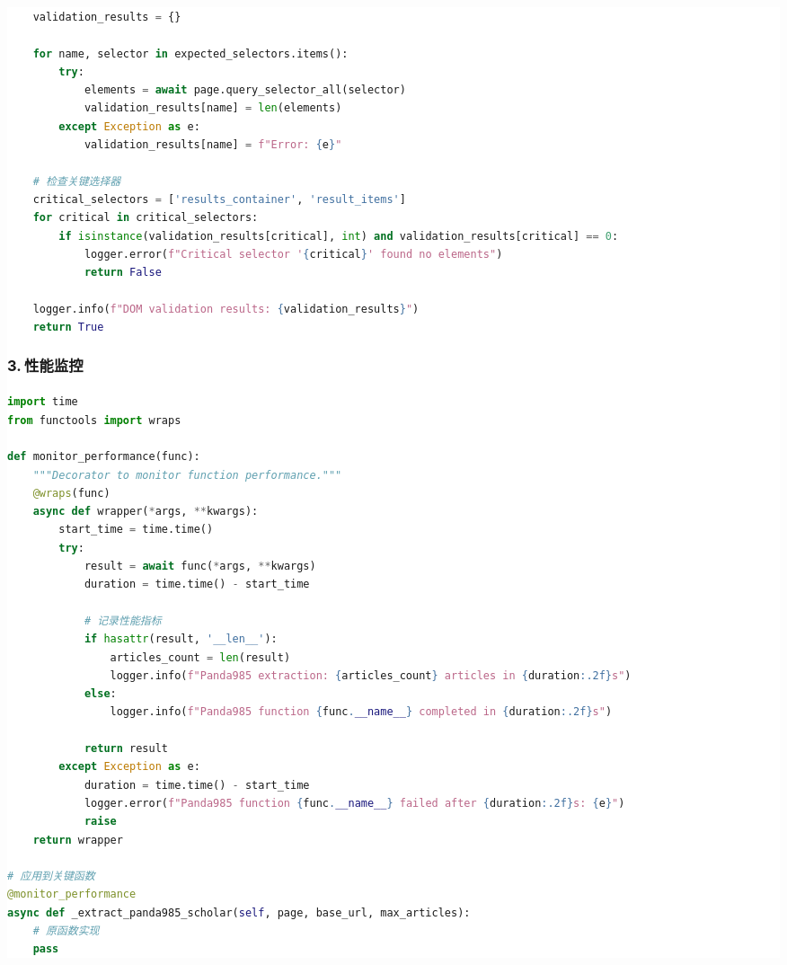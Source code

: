 ```python
    validation_results = {}
    
    for name, selector in expected_selectors.items():
        try:
            elements = await page.query_selector_all(selector)
            validation_results[name] = len(elements)
        except Exception as e:
            validation_results[name] = f"Error: {e}"
    
    # 检查关键选择器
    critical_selectors = ['results_container', 'result_items']
    for critical in critical_selectors:
        if isinstance(validation_results[critical], int) and validation_results[critical] == 0:
            logger.error(f"Critical selector '{critical}' found no elements")
            return False
    
    logger.info(f"DOM validation results: {validation_results}")
    return True
```

### 3. 性能监控

```python
import time
from functools import wraps

def monitor_performance(func):
    """Decorator to monitor function performance."""
    @wraps(func)
    async def wrapper(*args, **kwargs):
        start_time = time.time()
        try:
            result = await func(*args, **kwargs)
            duration = time.time() - start_time
            
            # 记录性能指标
            if hasattr(result, '__len__'):
                articles_count = len(result)
                logger.info(f"Panda985 extraction: {articles_count} articles in {duration:.2f}s")
            else:
                logger.info(f"Panda985 function {func.__name__} completed in {duration:.2f}s")
            
            return result
        except Exception as e:
            duration = time.time() - start_time
            logger.error(f"Panda985 function {func.__name__} failed after {duration:.2f}s: {e}")
            raise
    return wrapper

# 应用到关键函数
@monitor_performance
async def _extract_panda985_scholar(self, page, base_url, max_articles):
    # 原函数实现
    pass
```
